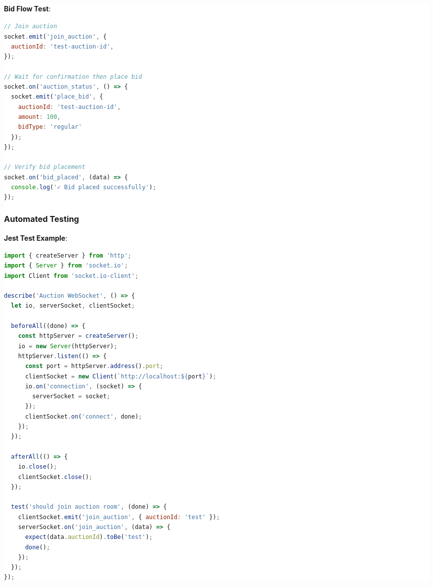 **Bid Flow Test**:
```javascript
// Join auction
socket.emit('join_auction', {
  auctionId: 'test-auction-id',
});

// Wait for confirmation then place bid
socket.on('auction_status', () => {
  socket.emit('place_bid', {
    auctionId: 'test-auction-id',
    amount: 100,
    bidType: 'regular'
  });
});

// Verify bid placement
socket.on('bid_placed', (data) => {
  console.log('✓ Bid placed successfully');
});
```

### Automated Testing

**Jest Test Example**:
```javascript
import { createServer } from 'http';
import { Server } from 'socket.io';
import Client from 'socket.io-client';

describe('Auction WebSocket', () => {
  let io, serverSocket, clientSocket;

  beforeAll((done) => {
    const httpServer = createServer();
    io = new Server(httpServer);
    httpServer.listen(() => {
      const port = httpServer.address().port;
      clientSocket = new Client(`http://localhost:${port}`);
      io.on('connection', (socket) => {
        serverSocket = socket;
      });
      clientSocket.on('connect', done);
    });
  });

  afterAll(() => {
    io.close();
    clientSocket.close();
  });

  test('should join auction room', (done) => {
    clientSocket.emit('join_auction', { auctionId: 'test' });
    serverSocket.on('join_auction', (data) => {
      expect(data.auctionId).toBe('test');
      done();
    });
  });
});
```

